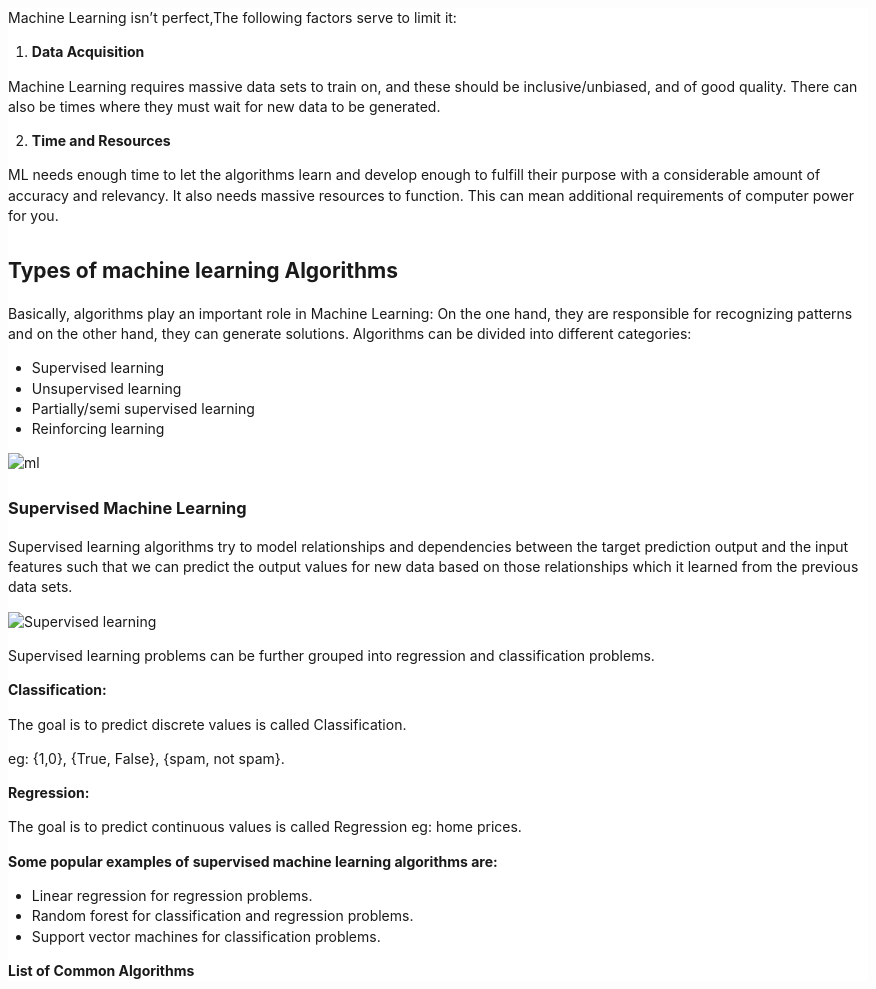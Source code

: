 Machine Learning isn’t perfect,The following factors serve to limit it:

1. **Data Acquisition**

Machine Learning requires massive data sets to train on, and these should be inclusive/unbiased, and of good quality. There can also be times where they must wait for new data to be generated.

2. **Time and Resources**

ML needs enough time to let the algorithms learn and develop enough to fulfill their purpose with a considerable amount of accuracy and relevancy. It also needs massive resources to function. This can mean additional requirements of computer power for you.


## **Types of machine learning Algorithms**

Basically, algorithms play an important role in Machine Learning: On the one hand, they are responsible for recognizing patterns and on the other hand, they can generate solutions. Algorithms can be divided into different categories:

* Supervised learning
* Unsupervised learning
* Partially/semi supervised learning
* Reinforcing learning

![ml](assets/Machinelearning/ml.png)

### **Supervised Machine Learning**

Supervised learning algorithms try to model relationships and dependencies between the target prediction output and the input features such that we can predict the output values for new data based on those relationships which it learned from the previous data sets.

![Supervised learning](assets/Machinelearning/sl.png)

Supervised learning problems can be further grouped into regression and classification problems.


**Classification:** 

The goal is to predict discrete values is called Classification.

eg: {1,0}, {True, False}, {spam, not spam}.


**Regression:**

The goal is to predict continuous values is called Regression 
eg: home prices.
 

**Some popular examples of supervised machine learning algorithms are:**

* Linear regression for regression problems.
* Random forest for classification and regression problems.
* Support vector machines for classification problems.


**List of Common Algorithms**
